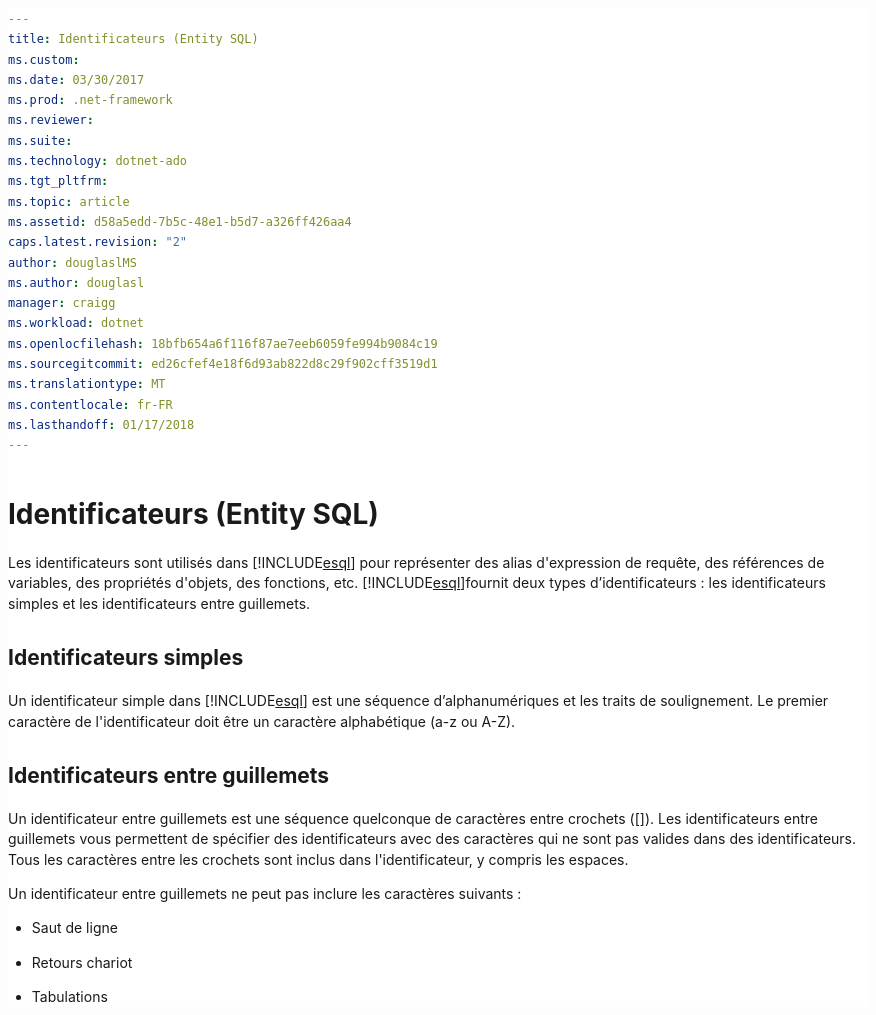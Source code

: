 ```yaml
---
title: Identificateurs (Entity SQL)
ms.custom: 
ms.date: 03/30/2017
ms.prod: .net-framework
ms.reviewer: 
ms.suite: 
ms.technology: dotnet-ado
ms.tgt_pltfrm: 
ms.topic: article
ms.assetid: d58a5edd-7b5c-48e1-b5d7-a326ff426aa4
caps.latest.revision: "2"
author: douglaslMS
ms.author: douglasl
manager: craigg
ms.workload: dotnet
ms.openlocfilehash: 18bfb654a6f116f87ae7eeb6059fe994b9084c19
ms.sourcegitcommit: ed26cfef4e18f6d93ab822d8c29f902cff3519d1
ms.translationtype: MT
ms.contentlocale: fr-FR
ms.lasthandoff: 01/17/2018
---
```

# <a name="identifiers-entity-sql"></a>Identificateurs (Entity SQL)
Les identificateurs sont utilisés dans [!INCLUDE[esql](../../../../../../includes/esql-md.md)] pour représenter des alias d'expression de requête, des références de variables, des propriétés d'objets, des fonctions, etc. [!INCLUDE[esql](../../../../../../includes/esql-md.md)]fournit deux types d’identificateurs : les identificateurs simples et les identificateurs entre guillemets.  
  
## <a name="simple-identifiers"></a>Identificateurs simples  
 Un identificateur simple dans [!INCLUDE[esql](../../../../../../includes/esql-md.md)] est une séquence d’alphanumériques et les traits de soulignement. Le premier caractère de l'identificateur doit être un caractère alphabétique (a-z ou A-Z).  
  
## <a name="quoted-identifiers"></a>Identificateurs entre guillemets  
 Un identificateur entre guillemets est une séquence quelconque de caractères entre crochets ([]). Les identificateurs entre guillemets vous permettent de spécifier des identificateurs avec des caractères qui ne sont pas valides dans des identificateurs. Tous les caractères entre les crochets sont inclus dans l'identificateur, y compris les espaces.  
  
 Un identificateur entre guillemets ne peut pas inclure les caractères suivants :  
  
-   Saut de ligne  
  
-   Retours chariot  
  
-   Tabulations  
  